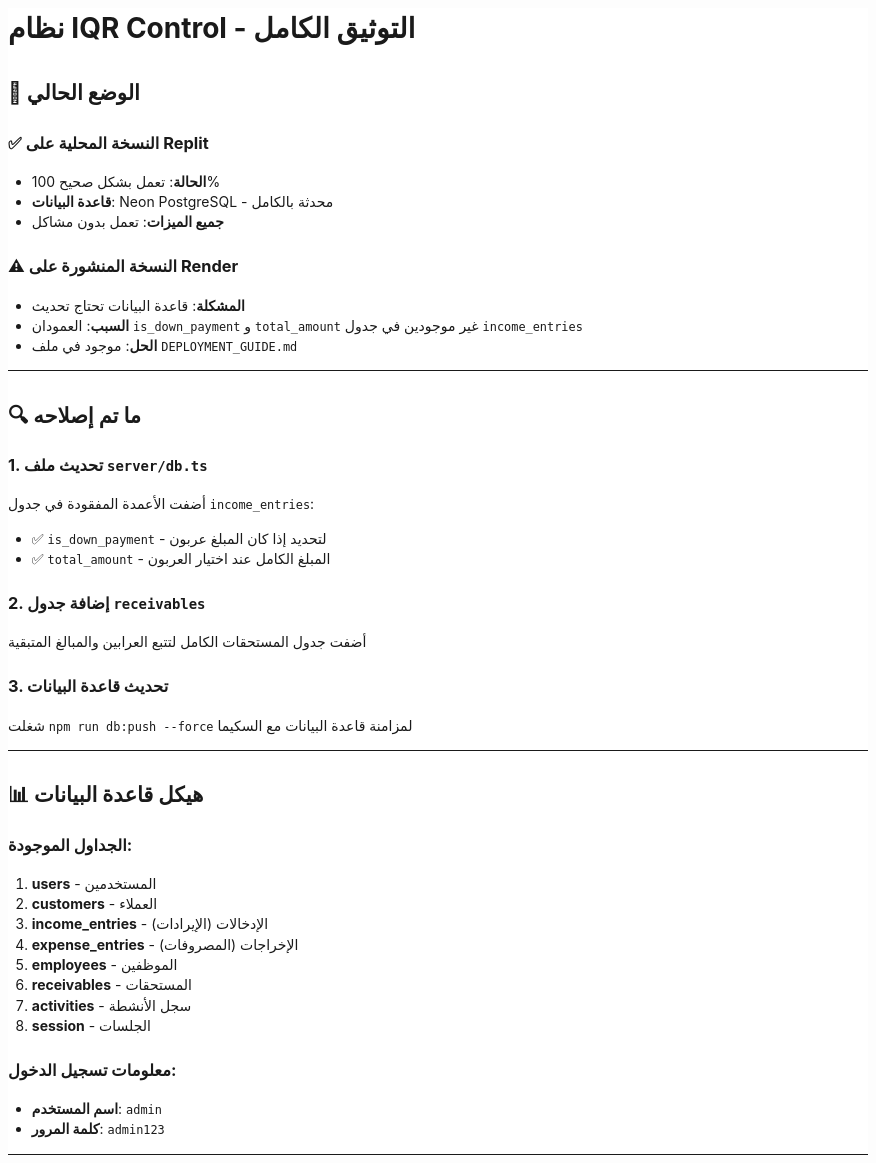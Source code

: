 # نظام IQR Control - التوثيق الكامل

## 📌 الوضع الحالي

### ✅ النسخة المحلية على Replit
- **الحالة**: تعمل بشكل صحيح 100%
- **قاعدة البيانات**: Neon PostgreSQL - محدثة بالكامل
- **جميع الميزات**: تعمل بدون مشاكل

### ⚠️ النسخة المنشورة على Render
- **المشكلة**: قاعدة البيانات تحتاج تحديث
- **السبب**: العمودان `is_down_payment` و `total_amount` غير موجودين في جدول `income_entries`
- **الحل**: موجود في ملف `DEPLOYMENT_GUIDE.md`

---

## 🔍 ما تم إصلاحه

### 1. تحديث ملف `server/db.ts`
أضفت الأعمدة المفقودة في جدول `income_entries`:
- ✅ `is_down_payment` - لتحديد إذا كان المبلغ عربون
- ✅ `total_amount` - المبلغ الكامل عند اختيار العربون

### 2. إضافة جدول `receivables`
أضفت جدول المستحقات الكامل لتتبع العرابين والمبالغ المتبقية

### 3. تحديث قاعدة البيانات
شغلت `npm run db:push --force` لمزامنة قاعدة البيانات مع السكيما

---

## 📊 هيكل قاعدة البيانات

### الجداول الموجودة:
1. **users** - المستخدمين
2. **customers** - العملاء
3. **income_entries** - الإدخالات (الإيرادات)
4. **expense_entries** - الإخراجات (المصروفات)
5. **employees** - الموظفين
6. **receivables** - المستحقات
7. **activities** - سجل الأنشطة
8. **session** - الجلسات

### معلومات تسجيل الدخول:
- **اسم المستخدم**: `admin`
- **كلمة المرور**: `admin123`

---